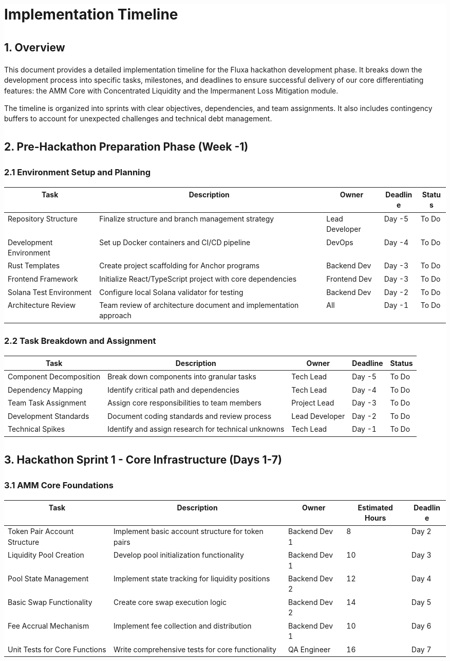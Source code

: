 # Implementation Timeline

## 1. Overview

This document provides a detailed implementation timeline for the Fluxa hackathon development phase. It breaks down the development process into specific tasks, milestones, and deadlines to ensure successful delivery of our core differentiating features: the AMM Core with Concentrated Liquidity and the Impermanent Loss Mitigation module.

The timeline is organized into sprints with clear objectives, dependencies, and team assignments. It also includes contingency buffers to account for unexpected challenges and technical debt management.

## 2. Pre-Hackathon Preparation Phase (Week -1)

### 2.1 Environment Setup and Planning

| Task                    | Description                                                      | Owner          | Deadline | Status |
| ----------------------- | ---------------------------------------------------------------- | -------------- | -------- | ------ |
| Repository Structure    | Finalize structure and branch management strategy                | Lead Developer | Day -5   | To Do  |
| Development Environment | Set up Docker containers and CI/CD pipeline                      | DevOps         | Day -4   | To Do  |
| Rust Templates          | Create project scaffolding for Anchor programs                   | Backend Dev    | Day -3   | To Do  |
| Frontend Framework      | Initialize React/TypeScript project with core dependencies       | Frontend Dev   | Day -3   | To Do  |
| Solana Test Environment | Configure local Solana validator for testing                     | Backend Dev    | Day -2   | To Do  |
| Architecture Review     | Team review of architecture document and implementation approach | All            | Day -1   | To Do  |

### 2.2 Task Breakdown and Assignment

| Task                    | Description                                         | Owner          | Deadline | Status |
| ----------------------- | --------------------------------------------------- | -------------- | -------- | ------ |
| Component Decomposition | Break down components into granular tasks           | Tech Lead      | Day -5   | To Do  |
| Dependency Mapping      | Identify critical path and dependencies             | Tech Lead      | Day -4   | To Do  |
| Team Task Assignment    | Assign core responsibilities to team members        | Project Lead   | Day -3   | To Do  |
| Development Standards   | Document coding standards and review process        | Lead Developer | Day -2   | To Do  |
| Technical Spikes        | Identify and assign research for technical unknowns | Tech Lead      | Day -1   | To Do  |

## 3. Hackathon Sprint 1 - Core Infrastructure (Days 1-7)

### 3.1 AMM Core Foundations

| Task                          | Description                                       | Owner         | Estimated Hours | Deadline |
| ----------------------------- | ------------------------------------------------- | ------------- | --------------- | -------- |
| Token Pair Account Structure  | Implement basic account structure for token pairs | Backend Dev 1 | 8               | Day 2    |
| Liquidity Pool Creation       | Develop pool initialization functionality         | Backend Dev 1 | 10              | Day 3    |
| Pool State Management         | Implement state tracking for liquidity positions  | Backend Dev 2 | 12              | Day 4    |
| Basic Swap Functionality      | Create core swap execution logic                  | Backend Dev 2 | 14              | Day 5    |
| Fee Accrual Mechanism         | Implement fee collection and distribution         | Backend Dev 1 | 10              | Day 6    |
| Unit Tests for Core Functions | Write comprehensive tests for core functionality  | QA Engineer   | 16              | Day 7    |
